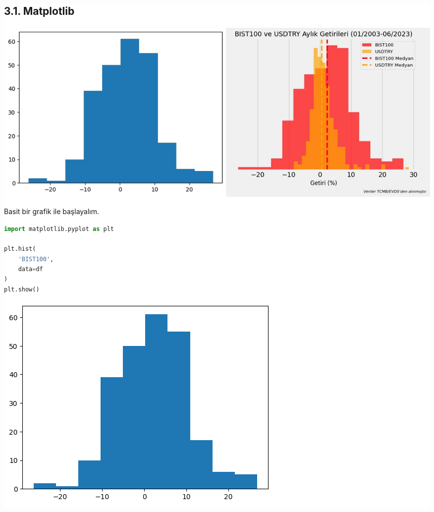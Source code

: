 ## 3.1. Matplotlib

![](./matplotlib_imgs/histogram_plot_before_after.jpg)

Basit bir grafik ile başlayalım.

```python
import matplotlib.pyplot as plt

plt.hist(
    'BIST100',
    data=df
)
plt.show()
```

![](./matplotlib_imgs/histogram_plot.png)

